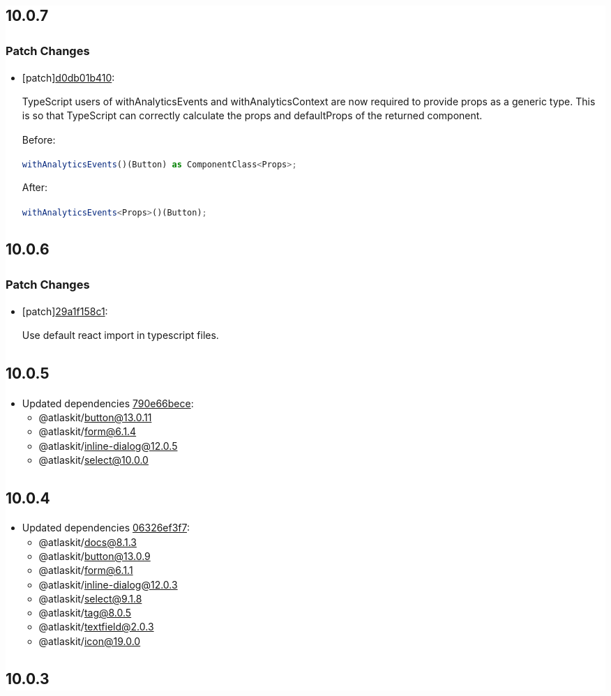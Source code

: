 ## 10.0.7

### Patch Changes

- [patch][d0db01b410](https://bitbucket.org/atlassian/atlaskit-mk-2/commits/d0db01b410):

  TypeScript users of withAnalyticsEvents and withAnalyticsContext are now required to provide props as a generic type. This is so that TypeScript can correctly calculate the props and defaultProps of the returned component.

  Before:

  ```typescript
  withAnalyticsEvents()(Button) as ComponentClass<Props>;
  ```

  After:

  ```typescript
  withAnalyticsEvents<Props>()(Button);
  ```

## 10.0.6

### Patch Changes

- [patch][29a1f158c1](https://bitbucket.org/atlassian/atlaskit-mk-2/commits/29a1f158c1):

  Use default react import in typescript files.

## 10.0.5

- Updated dependencies [790e66bece](https://bitbucket.org/atlassian/atlaskit-mk-2/commits/790e66bece):
  - @atlaskit/button@13.0.11
  - @atlaskit/form@6.1.4
  - @atlaskit/inline-dialog@12.0.5
  - @atlaskit/select@10.0.0

## 10.0.4

- Updated dependencies [06326ef3f7](https://bitbucket.org/atlassian/atlaskit-mk-2/commits/06326ef3f7):
  - @atlaskit/docs@8.1.3
  - @atlaskit/button@13.0.9
  - @atlaskit/form@6.1.1
  - @atlaskit/inline-dialog@12.0.3
  - @atlaskit/select@9.1.8
  - @atlaskit/tag@8.0.5
  - @atlaskit/textfield@2.0.3
  - @atlaskit/icon@19.0.0

## 10.0.3
